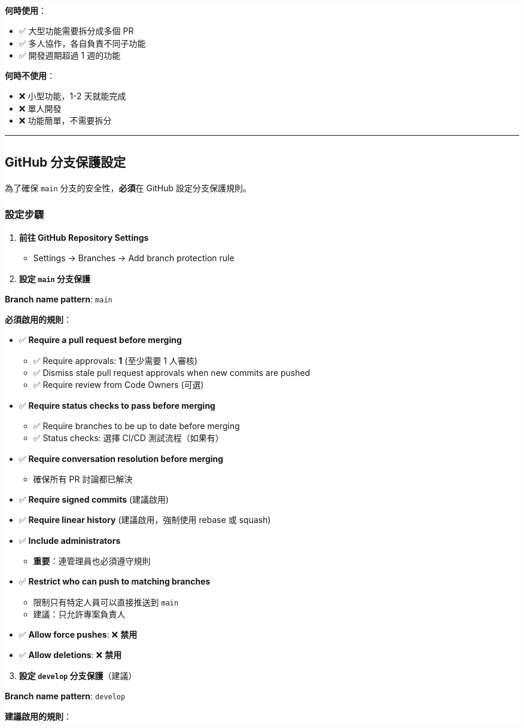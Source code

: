 **何時使用**：
- ✅ 大型功能需要拆分成多個 PR
- ✅ 多人協作，各自負責不同子功能
- ✅ 開發週期超過 1 週的功能

**何時不使用**：
- ❌ 小型功能，1-2 天就能完成
- ❌ 單人開發
- ❌ 功能簡單，不需要拆分

---

## GitHub 分支保護設定

為了確保 `main` 分支的安全性，**必須**在 GitHub 設定分支保護規則。

### 設定步驟

1. **前往 GitHub Repository Settings**
   - Settings → Branches → Add branch protection rule

2. **設定 `main` 分支保護**

**Branch name pattern**: `main`

**必須啟用的規則**：

- ✅ **Require a pull request before merging**
  - ✅ Require approvals: **1** (至少需要 1 人審核)
  - ✅ Dismiss stale pull request approvals when new commits are pushed
  - ✅ Require review from Code Owners (可選)

- ✅ **Require status checks to pass before merging**
  - ✅ Require branches to be up to date before merging
  - ✅ Status checks: 選擇 CI/CD 測試流程（如果有）

- ✅ **Require conversation resolution before merging**
  - 確保所有 PR 討論都已解決

- ✅ **Require signed commits** (建議啟用)

- ✅ **Require linear history** (建議啟用，強制使用 rebase 或 squash)

- ✅ **Include administrators**
  - **重要**：連管理員也必須遵守規則

- ✅ **Restrict who can push to matching branches**
  - 限制只有特定人員可以直接推送到 `main`
  - 建議：只允許專案負責人

- ✅ **Allow force pushes**: ❌ **禁用**
- ✅ **Allow deletions**: ❌ **禁用**

3. **設定 `develop` 分支保護**（建議）

**Branch name pattern**: `develop`

**建議啟用的規則**：
